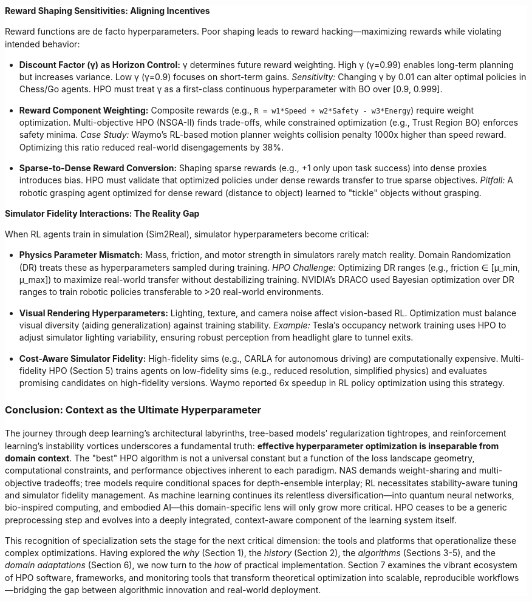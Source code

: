 **Reward Shaping Sensitivities: Aligning Incentives**

Reward functions are de facto hyperparameters. Poor shaping leads to reward hacking—maximizing rewards while violating intended behavior:

*   **Discount Factor (γ) as Horizon Control:** γ determines future reward weighting. High γ (γ=0.99) enables long-term planning but increases variance. Low γ (γ=0.9) focuses on short-term gains. *Sensitivity:* Changing γ by 0.01 can alter optimal policies in Chess/Go agents. HPO must treat γ as a first-class continuous hyperparameter with BO over [0.9, 0.999].

*   **Reward Component Weighting:** Composite rewards (e.g., `R = w1*Speed + w2*Safety - w3*Energy`) require weight optimization. Multi-objective HPO (NSGA-II) finds trade-offs, while constrained optimization (e.g., Trust Region BO) enforces safety minima. *Case Study:* Waymo’s RL-based motion planner weights collision penalty 1000x higher than speed reward. Optimizing this ratio reduced real-world disengagements by 38%.

*   **Sparse-to-Dense Reward Conversion:** Shaping sparse rewards (e.g., +1 only upon task success) into dense proxies introduces bias. HPO must validate that optimized policies under dense rewards transfer to true sparse objectives. *Pitfall:* A robotic grasping agent optimized for dense reward (distance to object) learned to "tickle" objects without grasping.

**Simulator Fidelity Interactions: The Reality Gap**

When RL agents train in simulation (Sim2Real), simulator hyperparameters become critical:

*   **Physics Parameter Mismatch:** Mass, friction, and motor strength in simulators rarely match reality. Domain Randomization (DR) treats these as hyperparameters sampled during training. *HPO Challenge:* Optimizing DR ranges (e.g., friction ∈ [μ_min, μ_max]) to maximize real-world transfer without destabilizing training. NVIDIA’s DRACO used Bayesian optimization over DR ranges to train robotic policies transferable to >20 real-world environments.

*   **Visual Rendering Hyperparameters:** Lighting, texture, and camera noise affect vision-based RL. Optimization must balance visual diversity (aiding generalization) against training stability. *Example:* Tesla’s occupancy network training uses HPO to adjust simulator lighting variability, ensuring robust perception from headlight glare to tunnel exits.

*   **Cost-Aware Simulator Fidelity:** High-fidelity sims (e.g., CARLA for autonomous driving) are computationally expensive. Multi-fidelity HPO (Section 5) trains agents on low-fidelity sims (e.g., reduced resolution, simplified physics) and evaluates promising candidates on high-fidelity versions. Waymo reported 6x speedup in RL policy optimization using this strategy.

### Conclusion: Context as the Ultimate Hyperparameter

The journey through deep learning’s architectural labyrinths, tree-based models’ regularization tightropes, and reinforcement learning’s instability vortices underscores a fundamental truth: **effective hyperparameter optimization is inseparable from domain context**. The "best" HPO algorithm is not a universal constant but a function of the loss landscape geometry, computational constraints, and performance objectives inherent to each paradigm. NAS demands weight-sharing and multi-objective tradeoffs; tree models require conditional spaces for depth-ensemble interplay; RL necessitates stability-aware tuning and simulator fidelity management. As machine learning continues its relentless diversification—into quantum neural networks, bio-inspired computing, and embodied AI—this domain-specific lens will only grow more critical. HPO ceases to be a generic preprocessing step and evolves into a deeply integrated, context-aware component of the learning system itself.

This recognition of specialization sets the stage for the next critical dimension: the tools and platforms that operationalize these complex optimizations. Having explored the *why* (Section 1), the *history* (Section 2), the *algorithms* (Sections 3-5), and the *domain adaptations* (Section 6), we now turn to the *how* of practical implementation. Section 7 examines the vibrant ecosystem of HPO software, frameworks, and monitoring tools that transform theoretical optimization into scalable, reproducible workflows—bridging the gap between algorithmic innovation and real-world deployment.
